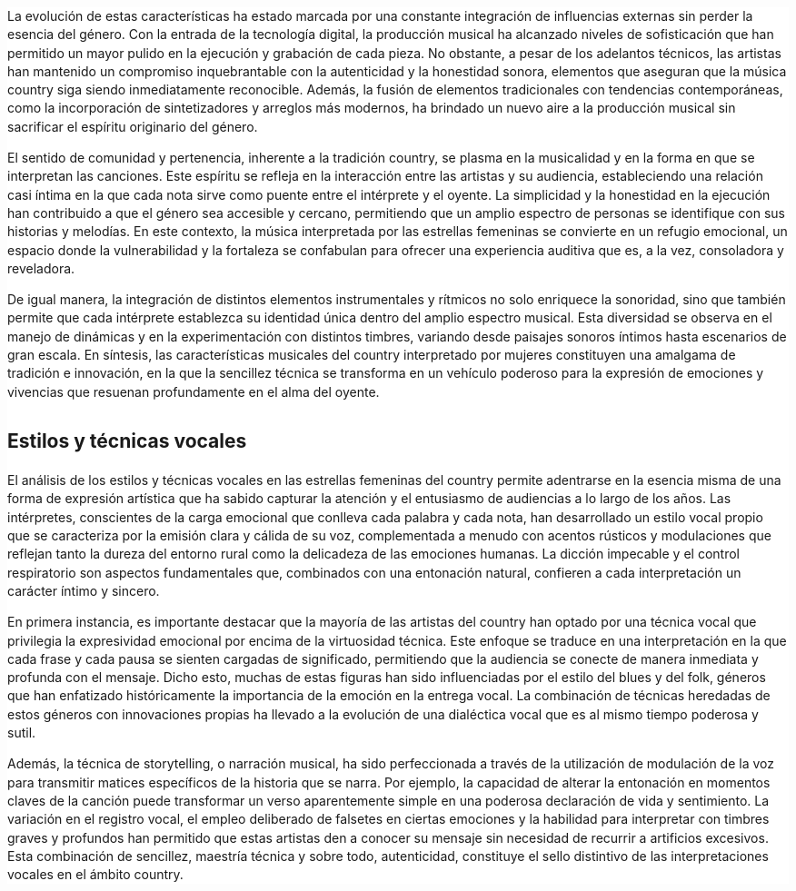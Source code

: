 La evolución de estas características ha estado marcada por una constante integración de influencias externas sin perder la esencia del género. Con la entrada de la tecnología digital, la producción musical ha alcanzado niveles de sofisticación que han permitido un mayor pulido en la ejecución y grabación de cada pieza. No obstante, a pesar de los adelantos técnicos, las artistas han mantenido un compromiso inquebrantable con la autenticidad y la honestidad sonora, elementos que aseguran que la música country siga siendo inmediatamente reconocible. Además, la fusión de elementos tradicionales con tendencias contemporáneas, como la incorporación de sintetizadores y arreglos más modernos, ha brindado un nuevo aire a la producción musical sin sacrificar el espíritu originario del género.

El sentido de comunidad y pertenencia, inherente a la tradición country, se plasma en la musicalidad y en la forma en que se interpretan las canciones. Este espíritu se refleja en la interacción entre las artistas y su audiencia, estableciendo una relación casi íntima en la que cada nota sirve como puente entre el intérprete y el oyente. La simplicidad y la honestidad en la ejecución han contribuido a que el género sea accesible y cercano, permitiendo que un amplio espectro de personas se identifique con sus historias y melodías. En este contexto, la música interpretada por las estrellas femeninas se convierte en un refugio emocional, un espacio donde la vulnerabilidad y la fortaleza se confabulan para ofrecer una experiencia auditiva que es, a la vez, consoladora y reveladora.

De igual manera, la integración de distintos elementos instrumentales y rítmicos no solo enriquece la sonoridad, sino que también permite que cada intérprete establezca su identidad única dentro del amplio espectro musical. Esta diversidad se observa en el manejo de dinámicas y en la experimentación con distintos timbres, variando desde paisajes sonoros íntimos hasta escenarios de gran escala. En síntesis, las características musicales del country interpretado por mujeres constituyen una amalgama de tradición e innovación, en la que la sencillez técnica se transforma en un vehículo poderoso para la expresión de emociones y vivencias que resuenan profundamente en el alma del oyente.


## Estilos y técnicas vocales

El análisis de los estilos y técnicas vocales en las estrellas femeninas del country permite adentrarse en la esencia misma de una forma de expresión artística que ha sabido capturar la atención y el entusiasmo de audiencias a lo largo de los años. Las intérpretes, conscientes de la carga emocional que conlleva cada palabra y cada nota, han desarrollado un estilo vocal propio que se caracteriza por la emisión clara y cálida de su voz, complementada a menudo con acentos rústicos y modulaciones que reflejan tanto la dureza del entorno rural como la delicadeza de las emociones humanas. La dicción impecable y el control respiratorio son aspectos fundamentales que, combinados con una entonación natural, confieren a cada interpretación un carácter íntimo y sincero.

En primera instancia, es importante destacar que la mayoría de las artistas del country han optado por una técnica vocal que privilegia la expresividad emocional por encima de la virtuosidad técnica. Este enfoque se traduce en una interpretación en la que cada frase y cada pausa se sienten cargadas de significado, permitiendo que la audiencia se conecte de manera inmediata y profunda con el mensaje. Dicho esto, muchas de estas figuras han sido influenciadas por el estilo del blues y del folk, géneros que han enfatizado históricamente la importancia de la emoción en la entrega vocal. La combinación de técnicas heredadas de estos géneros con innovaciones propias ha llevado a la evolución de una dialéctica vocal que es al mismo tiempo poderosa y sutil.

Además, la técnica de storytelling, o narración musical, ha sido perfeccionada a través de la utilización de modulación de la voz para transmitir matices específicos de la historia que se narra. Por ejemplo, la capacidad de alterar la entonación en momentos claves de la canción puede transformar un verso aparentemente simple en una poderosa declaración de vida y sentimiento. La variación en el registro vocal, el empleo deliberado de falsetes en ciertas emociones y la habilidad para interpretar con timbres graves y profundos han permitido que estas artistas den a conocer su mensaje sin necesidad de recurrir a artificios excesivos. Esta combinación de sencillez, maestría técnica y sobre todo, autenticidad, constituye el sello distintivo de las interpretaciones vocales en el ámbito country.
